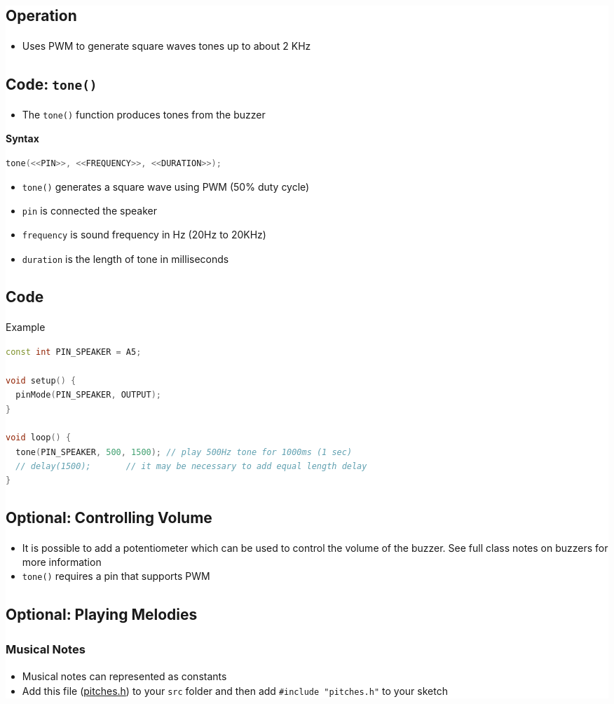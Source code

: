 
## Operation

* Uses PWM to generate square waves tones up to about 2 KHz

## Code: `tone()` 

- The `tone()` function produces tones from the buzzer

**Syntax**

```c++
tone(<<PIN>>, <<FREQUENCY>>, <<DURATION>>);
```

* `tone()` generates a square wave using PWM (50% duty cycle)

* `pin` is connected the speaker

* `frequency` is sound frequency in Hz (20Hz to 20KHz)

* `duration` is the length of tone in milliseconds 

## Code

  Example


```c++
const int PIN_SPEAKER = A5;

void setup() {
  pinMode(PIN_SPEAKER, OUTPUT);
}

void loop() {
  tone(PIN_SPEAKER, 500, 1500);	// play 500Hz tone for 1000ms (1 sec)
  // delay(1500);       // it may be necessary to add equal length delay
}
```

## Optional: Controlling Volume

* It is possible to add a potentiometer which can be used to control the volume of the buzzer. See full class notes on buzzers for more information
* `tone()` requires a pin that supports PWM

## Optional: Playing Melodies

### Musical Notes

* Musical notes can represented as constants
* Add this file ([pitches.h](pitches.h)) to your `src` folder and then add `#include "pitches.h"` to your sketch
